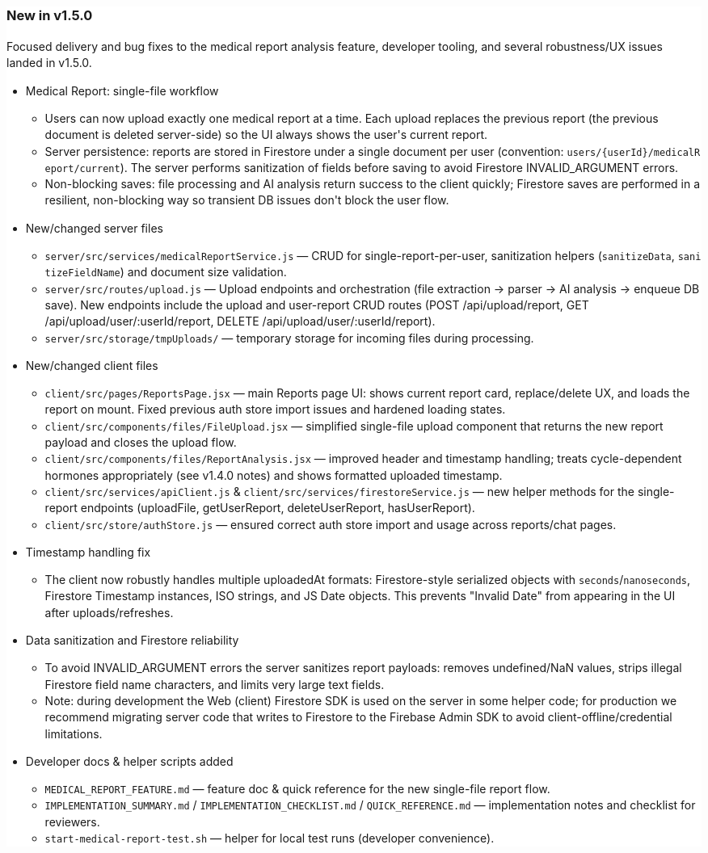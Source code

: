 ### New in v1.5.0

Focused delivery and bug fixes to the medical report analysis feature, developer tooling, and several robustness/UX issues landed in v1.5.0.

- Medical Report: single-file workflow

  - Users can now upload exactly one medical report at a time. Each upload replaces the previous report (the previous document is deleted server-side) so the UI always shows the user's current report.
  - Server persistence: reports are stored in Firestore under a single document per user (convention: `users/{userId}/medicalReport/current`). The server performs sanitization of fields before saving to avoid Firestore INVALID_ARGUMENT errors.
  - Non-blocking saves: file processing and AI analysis return success to the client quickly; Firestore saves are performed in a resilient, non-blocking way so transient DB issues don't block the user flow.

- New/changed server files

  - `server/src/services/medicalReportService.js` — CRUD for single-report-per-user, sanitization helpers (`sanitizeData`, `sanitizeFieldName`) and document size validation.
  - `server/src/routes/upload.js` — Upload endpoints and orchestration (file extraction → parser → AI analysis → enqueue DB save). New endpoints include the upload and user-report CRUD routes (POST /api/upload/report, GET /api/upload/user/:userId/report, DELETE /api/upload/user/:userId/report).
  - `server/src/storage/tmpUploads/` — temporary storage for incoming files during processing.

- New/changed client files

  - `client/src/pages/ReportsPage.jsx` — main Reports page UI: shows current report card, replace/delete UX, and loads the report on mount. Fixed previous auth store import issues and hardened loading states.
  - `client/src/components/files/FileUpload.jsx` — simplified single-file upload component that returns the new report payload and closes the upload flow.
  - `client/src/components/files/ReportAnalysis.jsx` — improved header and timestamp handling; treats cycle-dependent hormones appropriately (see v1.4.0 notes) and shows formatted uploaded timestamp.
  - `client/src/services/apiClient.js` & `client/src/services/firestoreService.js` — new helper methods for the single-report endpoints (uploadFile, getUserReport, deleteUserReport, hasUserReport).
  - `client/src/store/authStore.js` — ensured correct auth store import and usage across reports/chat pages.

- Timestamp handling fix

  - The client now robustly handles multiple uploadedAt formats: Firestore-style serialized objects with `seconds`/`nanoseconds`, Firestore Timestamp instances, ISO strings, and JS Date objects. This prevents "Invalid Date" from appearing in the UI after uploads/refreshes.

- Data sanitization and Firestore reliability

  - To avoid INVALID_ARGUMENT errors the server sanitizes report payloads: removes undefined/NaN values, strips illegal Firestore field name characters, and limits very large text fields.
  - Note: during development the Web (client) Firestore SDK is used on the server in some helper code; for production we recommend migrating server code that writes to Firestore to the Firebase Admin SDK to avoid client-offline/credential limitations.

- Developer docs & helper scripts added

  - `MEDICAL_REPORT_FEATURE.md` — feature doc & quick reference for the new single-file report flow.
  - `IMPLEMENTATION_SUMMARY.md` / `IMPLEMENTATION_CHECKLIST.md` / `QUICK_REFERENCE.md` — implementation notes and checklist for reviewers.
  - `start-medical-report-test.sh` — helper for local test runs (developer convenience).
